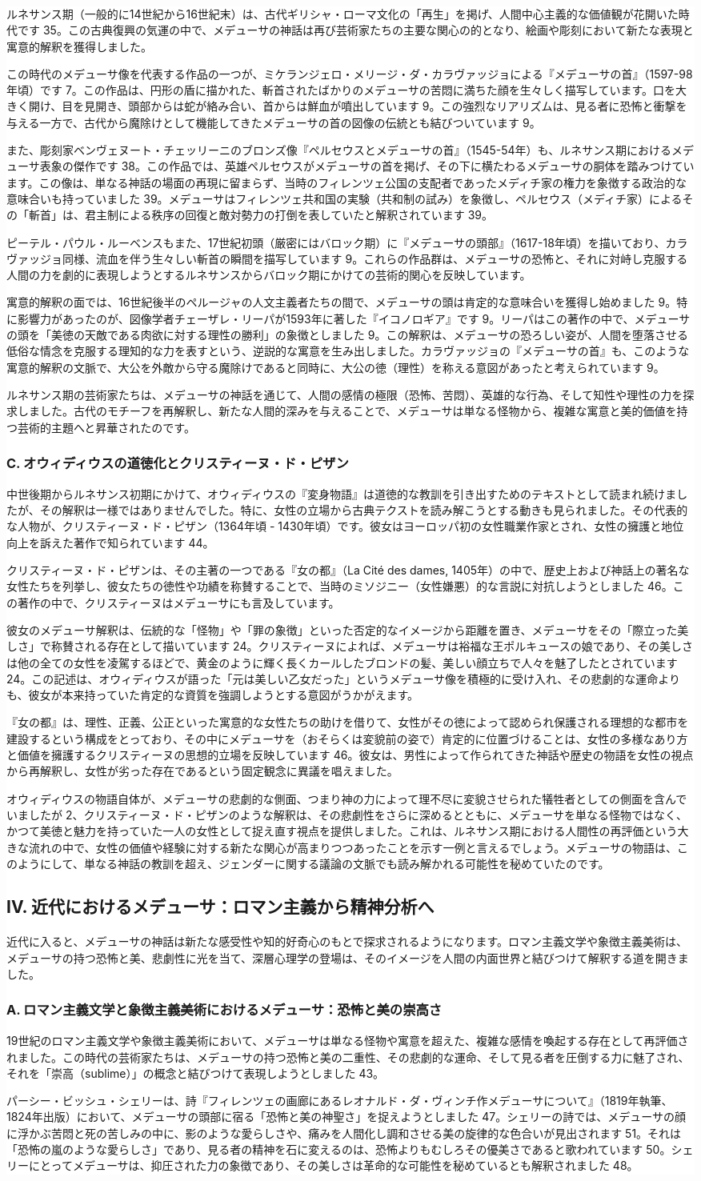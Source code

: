 ルネサンス期（一般的に14世紀から16世紀末）は、古代ギリシャ・ローマ文化の「再生」を掲げ、人間中心主義的な価値観が花開いた時代です 35。この古典復興の気運の中で、メデューサの神話は再び芸術家たちの主要な関心の的となり、絵画や彫刻において新たな表現と寓意的解釈を獲得しました。

この時代のメデューサ像を代表する作品の一つが、ミケランジェロ・メリージ・ダ・カラヴァッジョによる『メデューサの首』（1597-98年頃）です 7。この作品は、円形の盾に描かれた、斬首されたばかりのメデューサの苦悶に満ちた顔を生々しく描写しています。口を大きく開け、目を見開き、頭部からは蛇が絡み合い、首からは鮮血が噴出しています 9。この強烈なリアリズムは、見る者に恐怖と衝撃を与える一方で、古代から魔除けとして機能してきたメデューサの首の図像の伝統とも結びついています 9。

また、彫刻家ベンヴェヌート・チェッリーニのブロンズ像『ペルセウスとメデューサの首』（1545-54年）も、ルネサンス期におけるメデューサ表象の傑作です 38。この作品では、英雄ペルセウスがメデューサの首を掲げ、その下に横たわるメデューサの胴体を踏みつけています。この像は、単なる神話の場面の再現に留まらず、当時のフィレンツェ公国の支配者であったメディチ家の権力を象徴する政治的な意味合いも持っていました 39。メデューサはフィレンツェ共和国の実験（共和制の試み）を象徴し、ペルセウス（メディチ家）によるその「斬首」は、君主制による秩序の回復と敵対勢力の打倒を表していたと解釈されています 39。

ピーテル・パウル・ルーベンスもまた、17世紀初頭（厳密にはバロック期）に『メデューサの頭部』（1617-18年頃）を描いており、カラヴァッジョ同様、流血を伴う生々しい斬首の瞬間を描写しています 9。これらの作品群は、メデューサの恐怖と、それに対峙し克服する人間の力を劇的に表現しようとするルネサンスからバロック期にかけての芸術的関心を反映しています。

寓意的解釈の面では、16世紀後半のペルージャの人文主義者たちの間で、メデューサの頭は肯定的な意味合いを獲得し始めました 9。特に影響力があったのが、図像学者チェーザレ・リーパが1593年に著した『イコノロギア』です 9。リーパはこの著作の中で、メデューサの頭を「美徳の天敵である肉欲に対する理性の勝利」の象徴としました 9。この解釈は、メデューサの恐ろしい姿が、人間を堕落させる低俗な情念を克服する理知的な力を表すという、逆説的な寓意を生み出しました。カラヴァッジョの『メデューサの首』も、このような寓意的解釈の文脈で、大公を外敵から守る魔除けであると同時に、大公の徳（理性）を称える意図があったと考えられています 9。

ルネサンス期の芸術家たちは、メデューサの神話を通じて、人間の感情の極限（恐怖、苦悶）、英雄的な行為、そして知性や理性の力を探求しました。古代のモチーフを再解釈し、新たな人間的深みを与えることで、メデューサは単なる怪物から、複雑な寓意と美的価値を持つ芸術的主題へと昇華されたのです。

### C. オウィディウスの道徳化とクリスティーヌ・ド・ピザン

中世後期からルネサンス初期にかけて、オウィディウスの『変身物語』は道徳的な教訓を引き出すためのテキストとして読まれ続けましたが、その解釈は一様ではありませんでした。特に、女性の立場から古典テクストを読み解こうとする動きも見られました。その代表的な人物が、クリスティーヌ・ド・ピザン（1364年頃 - 1430年頃）です。彼女はヨーロッパ初の女性職業作家とされ、女性の擁護と地位向上を訴えた著作で知られています 44。

クリスティーヌ・ド・ピザンは、その主著の一つである『女の都』（La Cité des dames, 1405年）の中で、歴史上および神話上の著名な女性たちを列挙し、彼女たちの徳性や功績を称賛することで、当時のミソジニー（女性嫌悪）的な言説に対抗しようとしました 46。この著作の中で、クリスティーヌはメデューサにも言及しています。

彼女のメデューサ解釈は、伝統的な「怪物」や「罪の象徴」といった否定的なイメージから距離を置き、メデューサをその「際立った美しさ」で称賛される存在として描いています 24。クリスティーヌによれば、メデューサは裕福な王ポルキュースの娘であり、その美しさは他の全ての女性を凌駕するほどで、黄金のように輝く長くカールしたブロンドの髪、美しい顔立ちで人々を魅了したとされています 24。この記述は、オウィディウスが語った「元は美しい乙女だった」というメデューサ像を積極的に受け入れ、その悲劇的な運命よりも、彼女が本来持っていた肯定的な資質を強調しようとする意図がうかがえます。

『女の都』は、理性、正義、公正といった寓意的な女性たちの助けを借りて、女性がその徳によって認められ保護される理想的な都市を建設するという構成をとっており、その中にメデューサを（おそらくは変貌前の姿で）肯定的に位置づけることは、女性の多様なあり方と価値を擁護するクリスティーヌの思想的立場を反映しています 46。彼女は、男性によって作られてきた神話や歴史の物語を女性の視点から再解釈し、女性が劣った存在であるという固定観念に異議を唱えました。

オウィディウスの物語自体が、メデューサの悲劇的な側面、つまり神の力によって理不尽に変貌させられた犠牲者としての側面を含んでいましたが 2、クリスティーヌ・ド・ピザンのような解釈は、その悲劇性をさらに深めるとともに、メデューサを単なる怪物ではなく、かつて美徳と魅力を持っていた一人の女性として捉え直す視点を提供しました。これは、ルネサンス期における人間性の再評価という大きな流れの中で、女性の価値や経験に対する新たな関心が高まりつつあったことを示す一例と言えるでしょう。メデューサの物語は、このようにして、単なる神話の教訓を超え、ジェンダーに関する議論の文脈でも読み解かれる可能性を秘めていたのです。

## IV. 近代におけるメデューサ：ロマン主義から精神分析へ

近代に入ると、メデューサの神話は新たな感受性や知的好奇心のもとで探求されるようになります。ロマン主義文学や象徴主義美術は、メデューサの持つ恐怖と美、悲劇性に光を当て、深層心理学の登場は、そのイメージを人間の内面世界と結びつけて解釈する道を開きました。

### A. ロマン主義文学と象徴主義美術におけるメデューサ：恐怖と美の崇高さ

19世紀のロマン主義文学や象徴主義美術において、メデューサは単なる怪物や寓意を超えた、複雑な感情を喚起する存在として再評価されました。この時代の芸術家たちは、メデューサの持つ恐怖と美の二重性、その悲劇的な運命、そして見る者を圧倒する力に魅了され、それを「崇高（sublime）」の概念と結びつけて表現しようとしました 43。

パーシー・ビッシュ・シェリーは、詩『フィレンツェの画廊にあるレオナルド・ダ・ヴィンチ作メデューサについて』（1819年執筆、1824年出版）において、メデューサの頭部に宿る「恐怖と美の神聖さ」を捉えようとしました 47。シェリーの詩では、メデューサの顔に浮かぶ苦悶と死の苦しみの中に、影のような愛らしさや、痛みを人間化し調和させる美の旋律的な色合いが見出されます 51。それは「恐怖の嵐のような愛らしさ」であり、見る者の精神を石に変えるのは、恐怖よりもむしろその優美さであると歌われています 50。シェリーにとってメデューサは、抑圧された力の象徴であり、その美しさは革命的な可能性を秘めているとも解釈されました 48。
